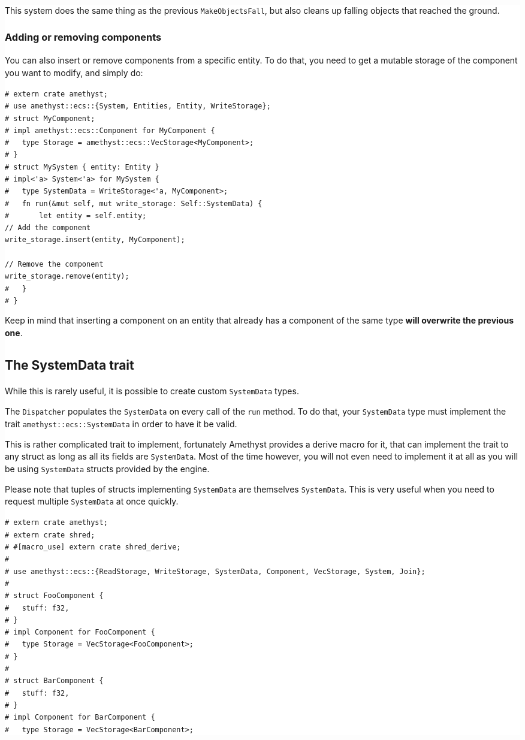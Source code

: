 
This system does the same thing as the previous `MakeObjectsFall`, but also cleans up falling objects that reached the ground.

### Adding or removing components

You can also insert or remove components from a specific entity.
To do that, you need to get a mutable storage of the component you want to modify, and simply do:

```rust,no_run,noplaypen
# extern crate amethyst;
# use amethyst::ecs::{System, Entities, Entity, WriteStorage};
# struct MyComponent;
# impl amethyst::ecs::Component for MyComponent {
#   type Storage = amethyst::ecs::VecStorage<MyComponent>;
# }
# struct MySystem { entity: Entity }
# impl<'a> System<'a> for MySystem {
#   type SystemData = WriteStorage<'a, MyComponent>;
#   fn run(&mut self, mut write_storage: Self::SystemData) {
#       let entity = self.entity;
// Add the component
write_storage.insert(entity, MyComponent);

// Remove the component
write_storage.remove(entity);
#   }
# }
```

Keep in mind that inserting a component on an entity that already has a component of the same type **will overwrite the previous one**.

## The SystemData trait

While this is rarely useful, it is possible to create custom `SystemData` types.

The `Dispatcher` populates the `SystemData` on every call of the `run` method. To do that, your `SystemData` type must implement the trait `amethyst::ecs::SystemData` in order to have it be valid.

This is rather complicated trait to implement, fortunately Amethyst provides a derive macro for it, that can implement the trait to any struct as long as all its fields are `SystemData`. Most of the time however, you will not even need to implement it at all as you will be using `SystemData` structs provided by the engine.

Please note that tuples of structs implementing `SystemData` are themselves `SystemData`. This is very useful when you need to request multiple `SystemData` at once quickly.

```rust,no_run,noplaypen
# extern crate amethyst;
# extern crate shred;
# #[macro_use] extern crate shred_derive;
# 
# use amethyst::ecs::{ReadStorage, WriteStorage, SystemData, Component, VecStorage, System, Join};
#
# struct FooComponent {
#   stuff: f32,
# }
# impl Component for FooComponent {
#   type Storage = VecStorage<FooComponent>;
# }
# 
# struct BarComponent {
#   stuff: f32,
# }
# impl Component for BarComponent {
#   type Storage = VecStorage<BarComponent>;
```